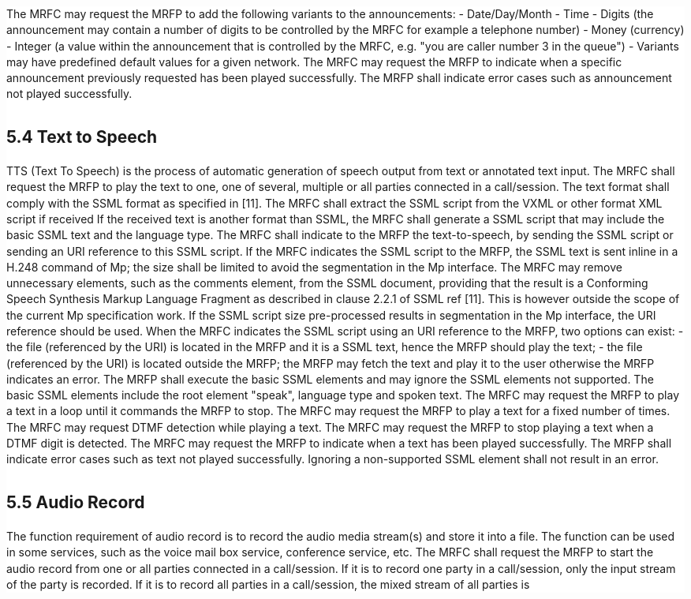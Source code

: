 The MRFC may request the MRFP to add the following variants to the
announcements:
\- Date/Day/Month
\- Time
\- Digits (the announcement may contain a number of digits to be controlled by
the MRFC for example a telephone number)
\- Money (currency)
\- Integer (a value within the announcement that is controlled by the MRFC,
e.g. \"you are caller number 3 in the queue\")
\- Variants may have predefined default values for a given network.
The MRFC may request the MRFP to indicate when a specific announcement
previously requested has been played successfully.
The MRFP shall indicate error cases such as announcement not played
successfully.
## 5.4 Text to Speech
TTS (Text To Speech) is the process of automatic generation of speech output
from text or annotated text input.
The MRFC shall request the MRFP to play the text to one, one of several,
multiple or all parties connected in a call/session.
The text format shall comply with the SSML format as specified in [11].
The MRFC shall extract the SSML script from the VXML or other format XML
script if received
If the received text is another format than SSML, the MRFC shall generate a
SSML script that may include the basic SSML text and the language type.
The MRFC shall indicate to the MRFP the text-to-speech, by sending the SSML
script or sending an URI reference to this SSML script.
If the MRFC indicates the SSML script to the MRFP, the SSML text is sent
inline in a H.248 command of Mp; the size shall be limited to avoid the
segmentation in the Mp interface. The MRFC may remove unnecessary elements,
such as the comments element, from the SSML document, providing that the
result is a Conforming Speech Synthesis Markup Language Fragment as described
in clause 2.2.1 of SSML ref [11]. This is however outside the scope of the
current Mp specification work. If the SSML script size pre-processed results
in segmentation in the Mp interface, the URI reference should be used.
When the MRFC indicates the SSML script using an URI reference to the MRFP,
two options can exist:
\- the file (referenced by the URI) is located in the MRFP and it is a SSML
text, hence the MRFP should play the text;
\- the file (referenced by the URI) is located outside the MRFP; the MRFP may
fetch the text and play it to the user otherwise the MRFP indicates an error.
The MRFP shall execute the basic SSML elements and may ignore the SSML
elements not supported. The basic SSML elements include the root element
\"speak\", language type and spoken text.
The MRFC may request the MRFP to play a text in a loop until it commands the
MRFP to stop.
The MRFC may request the MRFP to play a text for a fixed number of times.
The MRFC may request DTMF detection while playing a text.
The MRFC may request the MRFP to stop playing a text when a DTMF digit is
detected.
The MRFC may request the MRFP to indicate when a text has been played
successfully.
The MRFP shall indicate error cases such as text not played successfully.
Ignoring a non-supported SSML element shall not result in an error.
## 5.5 Audio Record
The function requirement of audio record is to record the audio media
stream(s) and store it into a file. The function can be used in some services,
such as the voice mail box service, conference service, etc.
The MRFC shall request the MRFP to start the audio record from one or all
parties connected in a call/session. If it is to record one party in a
call/session, only the input stream of the party is recorded. If it is to
record all parties in a call/session, the mixed stream of all parties is